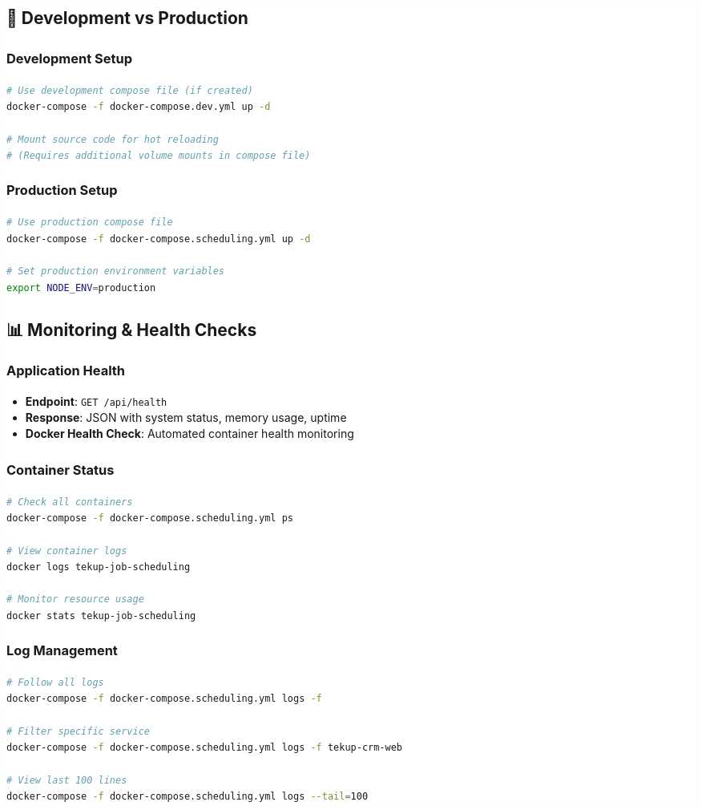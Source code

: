 ## 🔧 Development vs Production

### Development Setup
```bash
# Use development compose file (if created)
docker-compose -f docker-compose.dev.yml up -d

# Mount source code for hot reloading
# (Requires additional volume mounts in compose file)
```

### Production Setup
```bash
# Use production compose file
docker-compose -f docker-compose.scheduling.yml up -d

# Set production environment variables
export NODE_ENV=production
```

## 📊 Monitoring & Health Checks

### Application Health
- **Endpoint**: `GET /api/health`
- **Response**: JSON with system status, memory usage, uptime
- **Docker Health Check**: Automated container health monitoring

### Container Status
```bash
# Check all containers
docker-compose -f docker-compose.scheduling.yml ps

# View container logs
docker logs tekup-job-scheduling

# Monitor resource usage
docker stats tekup-job-scheduling
```

### Log Management
```bash
# Follow all logs
docker-compose -f docker-compose.scheduling.yml logs -f

# Filter specific service
docker-compose -f docker-compose.scheduling.yml logs -f tekup-crm-web

# View last 100 lines
docker-compose -f docker-compose.scheduling.yml logs --tail=100
```
